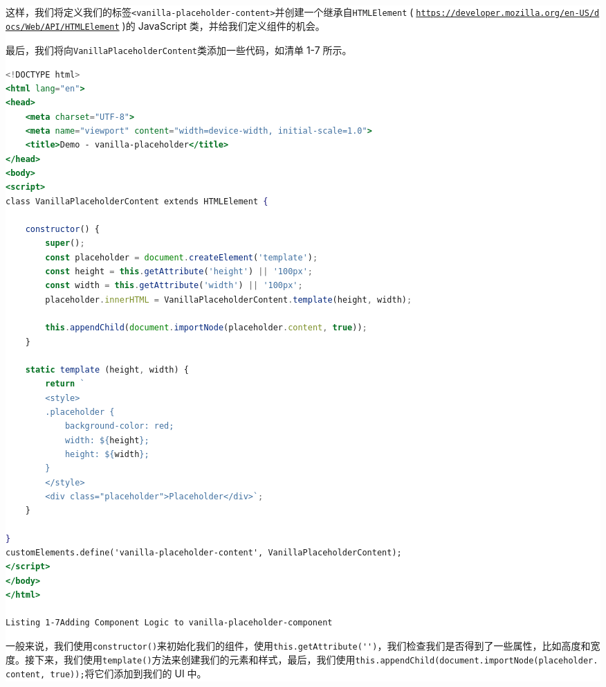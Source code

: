 这样，我们将定义我们的标签`<vanilla-placeholder-content>`并创建一个继承自`HTMLElement` ( [`https://developer.mozilla.org/en-US/docs/Web/API/HTMLElement`](https://developer.mozilla.org/en-US/docs/Web/API/HTMLElement) )的 JavaScript 类，并给我们定义组件的机会。

最后，我们将向`VanillaPlaceholderContent`类添加一些代码，如清单 1-7 所示。

```jsx
<!DOCTYPE html>
<html lang="en">
<head>
    <meta charset="UTF-8">
    <meta name="viewport" content="width=device-width, initial-scale=1.0">
    <title>Demo - vanilla-placeholder</title>
</head>
<body>
<script>
class VanillaPlaceholderContent extends HTMLElement {

    constructor() {
        super();
        const placeholder = document.createElement('template');
        const height = this.getAttribute('height') || '100px';
        const width = this.getAttribute('width') || '100px';
        placeholder.innerHTML = VanillaPlaceholderContent.template(height, width);

        this.appendChild(document.importNode(placeholder.content, true));
    }

    static template (height, width) {
        return `
        <style>
        .placeholder {
            background-color: red;
            width: ${height};
            height: ${width};
        }
        </style>
        <div class="placeholder">Placeholder</div>`;
    }

}
customElements.define('vanilla-placeholder-content', VanillaPlaceholderContent);
</script>
</body>
</html>

Listing 1-7Adding Component Logic to vanilla-placeholder-component

```

一般来说，我们使用`constructor()`来初始化我们的组件，使用`this.getAttribute('')`，我们检查我们是否得到了一些属性，比如高度和宽度。接下来，我们使用`template()`方法来创建我们的元素和样式，最后，我们使用`this.appendChild(document.importNode(placeholder.content, true));`将它们添加到我们的 UI 中。
